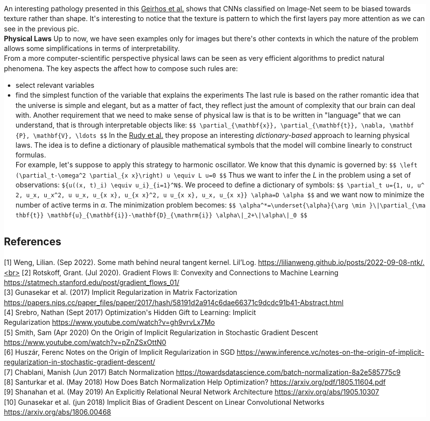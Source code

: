 An interesting pathology presented in this [Geirhos et al.](/https://arxiv.org/abs/1811.12231) shows that CNNs classified on Image-Net seem to be biased towards texture rather than shape. It's interesting to notice that the texture is pattern to which the first layers pay more attention as we can see in the previous pic. <br>
**Physical Laws**
Up to now, we have seen examples only for images but there's other contexts in which the nature of the problem allows some simplifications in terms of interpretability. <br>
From a more computer-scientific perspective physical laws can be seen as very efficient algorithms to predict natural phenomena. The key aspects the affect how to compose such rules are:
- select relevant variables
- find the simplest function of the variable that explains the experiments
The last rule is based on the rather romantic idea that the universe is simple and elegant, but as a matter of fact, they reflect just the amount of complexity that our brain can deal with. Another requirement that we need to make sense of physical law is that is to be written in "language" that we can understand, that is through interpretable objects like: 
`$$
\partial_{\mathbf{x}}, \partial_{\mathbf{t}}, \nabla, \mathbf{P}, \mathbf{V}, \ldots
$$`
In the [Rudy et al.](https://www.science.org/doi/10.1126/sciadv.1602614) 
they propose an interesting *dictionary-based* approach to learning physical laws. The idea is to define a dictionary of plausible mathematical symbols that the model will combine linearly to construct formulas.<br>
For example, let's suppose to apply this strategy to harmonic oscillator. We know that this dynamic is governed by:
`$$
\left(\partial_t-\omega^2 \partial_{x x}\right) u \equiv L u=0
$$`
Thus we want to infer the $L$ in the problem using a set of observations: `${u((x, t)_i) \equiv u_i}_{i=1}^N$`.
We proceed to define a dictionary of symbols:
`$$
\partial_t u={1, u, u^2, u_x, u_x^2, u u_x, u_{x x}, u_{x x}^2, u u_{x x}, u_x, u_{x x}} \alpha=D \alpha
$$`
and we want now to minimize the number of active terms in $\alpha$. The minimization problem becomes:
`$$
\alpha^*=\underset{\alpha}{\arg \min }\|\partial_{\mathbf{t}} \mathbf{u}_{\mathbf{i}}-\mathbf{D}_{\mathrm{i}} \alpha\|_2+\|\alpha\|_0
$$`

## References

[1] Weng, Lilian. (Sep 2022). Some math behind neural tangent kernel. Lil’Log. https://lilianweng.github.io/posts/2022-09-08-ntk/.<br>
[2] Rotskoff, Grant. (Jul 2020). Gradient Flows II: Convexity and Connections to Machine Learning https://statmech.stanford.edu/post/gradient_flows_01/ <br>
[3] Gunasekar et al. (2017) Implicit Regularization in Matrix Factorization https://papers.nips.cc/paper_files/paper/2017/hash/58191d2a914c6dae66371c9dcdc91b41-Abstract.html <br>
[4] Srebro, Nathan (Sept 2017) Optimization's Hidden Gift to Learning: Implicit <br>Regularization https://www.youtube.com/watch?v=gh9vrvLx7Mo <br>
[5] Smith, Sam (Apr 2020) On the Origin of Implicit Regularization in Stochastic Gradient Descent https://www.youtube.com/watch?v=pZnZSxOttN0 <br>
[6] Huszár, Ferenc Notes on the Origin of Implicit Regularization in SGD https://www.inference.vc/notes-on-the-origin-of-implicit-regularization-in-stochastic-gradient-descent/<br>
[7] Chablani, Manish (Jun 2017) Batch Normalization https://towardsdatascience.com/batch-normalization-8a2e585775c9 <br>
[8] Santurkar et al. (May 2018) How Does Batch Normalization Help Optimization?
https://arxiv.org/pdf/1805.11604.pdf <br>
[9] Shanahan et al. (May 2019) An Explicitly Relational Neural Network Architecture https://arxiv.org/abs/1905.10307 <br>
[10] Gunasekar et al. (jun 2018) Implicit Bias of Gradient Descent on Linear Convolutional Networks https://arxiv.org/abs/1806.00468 <br>